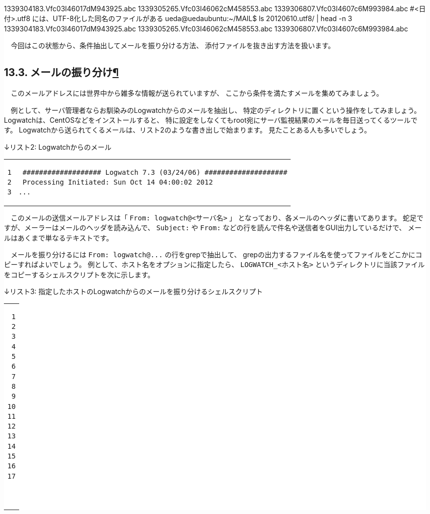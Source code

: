 1339304183.Vfc03I46017dM943925.abc
1339305265.Vfc03I46062cM458553.abc
1339306807.Vfc03I4607c6M993984.abc
<span class="c">#&lt;日付&gt;.utf8 には、UTF-8化した同名のファイルがある</span>
ueda@uedaubuntu:~/MAIL<span class="nv">$ </span>ls 20120610.utf8/ | head -n 3
1339304183.Vfc03I46017dM943925.abc
1339305265.Vfc03I46062cM458553.abc
1339306807.Vfc03I4607c6M993984.abc
</pre></div>
</td></tr></table></div>
<p>　今回はこの状態から、条件抽出してメールを振り分ける方法、
添付ファイルを抜き出す方法を扱います。</p>
</div>
<div class="section" id="id4">
<h2>13.3. メールの振り分け<a class="headerlink" href="#id4" title="このヘッドラインへのパーマリンク">¶</a></h2>
<p>　このメールアドレスには世界中から雑多な情報が送られていますが、
ここから条件を満たすメールを集めてみましょう。</p>
<p>　例として、サーバ管理者ならお馴染みのLogwatchからのメールを抽出し、
特定のディレクトリに置くという操作をしてみましょう。
Logwatchは、CentOSなどをインストールすると、
特に設定をしなくてもroot宛にサーバ監視結果のメールを毎日送ってくるツールです。
Logwatchから送られてくるメールは、リスト2のような書き出しで始まります。
見たことある人も多いでしょう。</p>
<p>↓リスト2: Logwatchからのメール</p>
<div class="highlight-bash"><table class="highlighttable"><tr><td class="linenos"><div class="linenodiv"><pre>1
2
3</pre></div></td><td class="code"><div class="highlight"><pre> <span class="c">################### Logwatch 7.3 (03/24/06) ####################</span>
 Processing Initiated: Sun Oct 14 04:00:02 2012
...
</pre></div>
</td></tr></table></div>
<p>　このメールの送信メールアドレスは「 <tt class="docutils literal"><span class="pre">From:</span> <span class="pre">logwatch&#64;&lt;サーバ名&gt;</span></tt> 」
となっており、各メールのヘッダに書いてあります。
蛇足ですが、メーラーはメールのヘッダを読み込んで、 <tt class="docutils literal"><span class="pre">Subject:</span></tt>
や <tt class="docutils literal"><span class="pre">From:</span></tt> などの行を読んで件名や送信者をGUI出力しているだけで、
メールはあくまで単なるテキストです。</p>
<p>　メールを振り分けるには <tt class="docutils literal"><span class="pre">From:</span> <span class="pre">logwatch&#64;...</span></tt> の行をgrepで抽出して、
grepの出力するファイル名を使ってファイルをどこかにコピーすればよいでしょう。
例として、ホスト名をオプションに指定したら、
<tt class="docutils literal"><span class="pre">LOGWATCH_&lt;ホスト名&gt;</span></tt>
というディレクトリに当該ファイルをコピーするシェルスクリプトを次に示します。</p>
<p>↓リスト3: 指定したホストのLogwatchからのメールを振り分けるシェルスクリプト</p>
<div class="highlight-bash"><table class="highlighttable"><tr><td class="linenos"><div class="linenodiv"><pre> 1
 2
 3
 4
 5
 6
 7
 8
 9
10
11
12
13
14
15
16
17